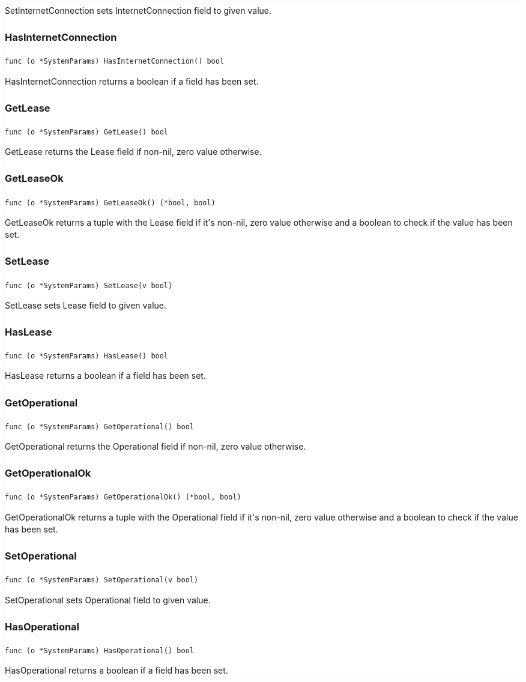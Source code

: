 SetInternetConnection sets InternetConnection field to given value.

### HasInternetConnection

`func (o *SystemParams) HasInternetConnection() bool`

HasInternetConnection returns a boolean if a field has been set.

### GetLease

`func (o *SystemParams) GetLease() bool`

GetLease returns the Lease field if non-nil, zero value otherwise.

### GetLeaseOk

`func (o *SystemParams) GetLeaseOk() (*bool, bool)`

GetLeaseOk returns a tuple with the Lease field if it's non-nil, zero value otherwise
and a boolean to check if the value has been set.

### SetLease

`func (o *SystemParams) SetLease(v bool)`

SetLease sets Lease field to given value.

### HasLease

`func (o *SystemParams) HasLease() bool`

HasLease returns a boolean if a field has been set.

### GetOperational

`func (o *SystemParams) GetOperational() bool`

GetOperational returns the Operational field if non-nil, zero value otherwise.

### GetOperationalOk

`func (o *SystemParams) GetOperationalOk() (*bool, bool)`

GetOperationalOk returns a tuple with the Operational field if it's non-nil, zero value otherwise
and a boolean to check if the value has been set.

### SetOperational

`func (o *SystemParams) SetOperational(v bool)`

SetOperational sets Operational field to given value.

### HasOperational

`func (o *SystemParams) HasOperational() bool`

HasOperational returns a boolean if a field has been set.
